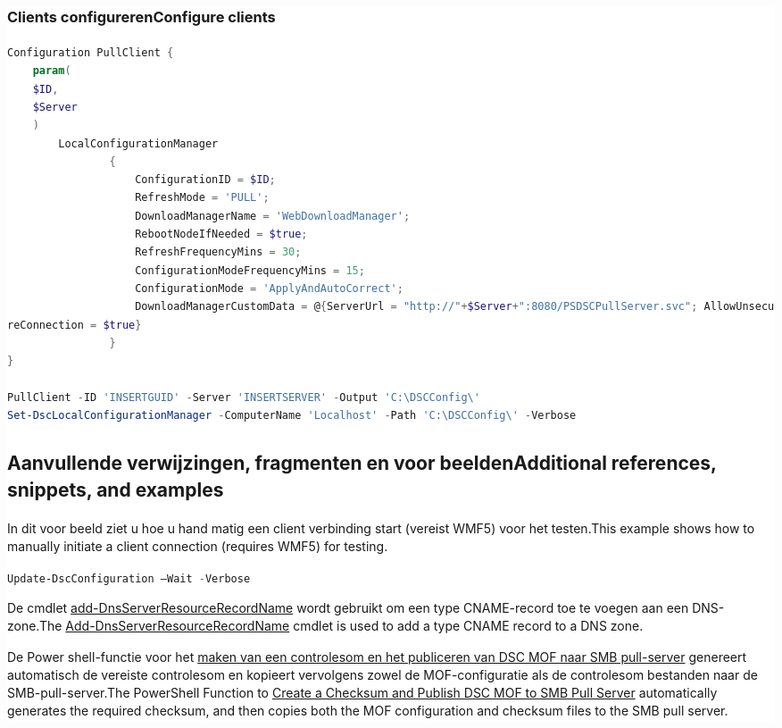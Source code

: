 ### <a name="configure-clients"></a><span data-ttu-id="6f8c2-314">Clients configureren</span><span class="sxs-lookup"><span data-stu-id="6f8c2-314">Configure clients</span></span>

```powershell
Configuration PullClient {
    param(
    $ID,
    $Server
    )
        LocalConfigurationManager
                {
                    ConfigurationID = $ID;
                    RefreshMode = 'PULL';
                    DownloadManagerName = 'WebDownloadManager';
                    RebootNodeIfNeeded = $true;
                    RefreshFrequencyMins = 30;
                    ConfigurationModeFrequencyMins = 15;
                    ConfigurationMode = 'ApplyAndAutoCorrect';
                    DownloadManagerCustomData = @{ServerUrl = "http://"+$Server+":8080/PSDSCPullServer.svc"; AllowUnsecureConnection = $true}
                }
}

PullClient -ID 'INSERTGUID' -Server 'INSERTSERVER' -Output 'C:\DSCConfig\'
Set-DscLocalConfigurationManager -ComputerName 'Localhost' -Path 'C:\DSCConfig\' -Verbose
```

## <a name="additional-references-snippets-and-examples"></a><span data-ttu-id="6f8c2-315">Aanvullende verwijzingen, fragmenten en voor beelden</span><span class="sxs-lookup"><span data-stu-id="6f8c2-315">Additional references, snippets, and examples</span></span>

<span data-ttu-id="6f8c2-316">In dit voor beeld ziet u hoe u hand matig een client verbinding start (vereist WMF5) voor het testen.</span><span class="sxs-lookup"><span data-stu-id="6f8c2-316">This example shows how to manually initiate a client connection (requires WMF5) for testing.</span></span>

```powershell
Update-DscConfiguration –Wait -Verbose
```

<span data-ttu-id="6f8c2-317">De cmdlet [add-DnsServerResourceRecordName](/powershell/module/dnsserver/add-dnsserverresourcerecordcname) wordt gebruikt om een type CNAME-record toe te voegen aan een DNS-zone.</span><span class="sxs-lookup"><span data-stu-id="6f8c2-317">The [Add-DnsServerResourceRecordName](/powershell/module/dnsserver/add-dnsserverresourcerecordcname) cmdlet is used to add a type CNAME record to a DNS zone.</span></span>

<span data-ttu-id="6f8c2-318">De Power shell-functie voor het [maken van een controlesom en het publiceren van DSC MOF naar SMB pull-server](https://gallery.technet.microsoft.com/scriptcenter/PowerShell-Function-to-3bc4b7f0) genereert automatisch de vereiste controlesom en kopieert vervolgens zowel de MOF-configuratie als de controlesom bestanden naar de SMB-pull-server.</span><span class="sxs-lookup"><span data-stu-id="6f8c2-318">The PowerShell Function to [Create a Checksum and Publish DSC MOF to SMB Pull Server](https://gallery.technet.microsoft.com/scriptcenter/PowerShell-Function-to-3bc4b7f0) automatically generates the required checksum, and then copies both the MOF configuration and checksum files to the SMB pull server.</span></span>
